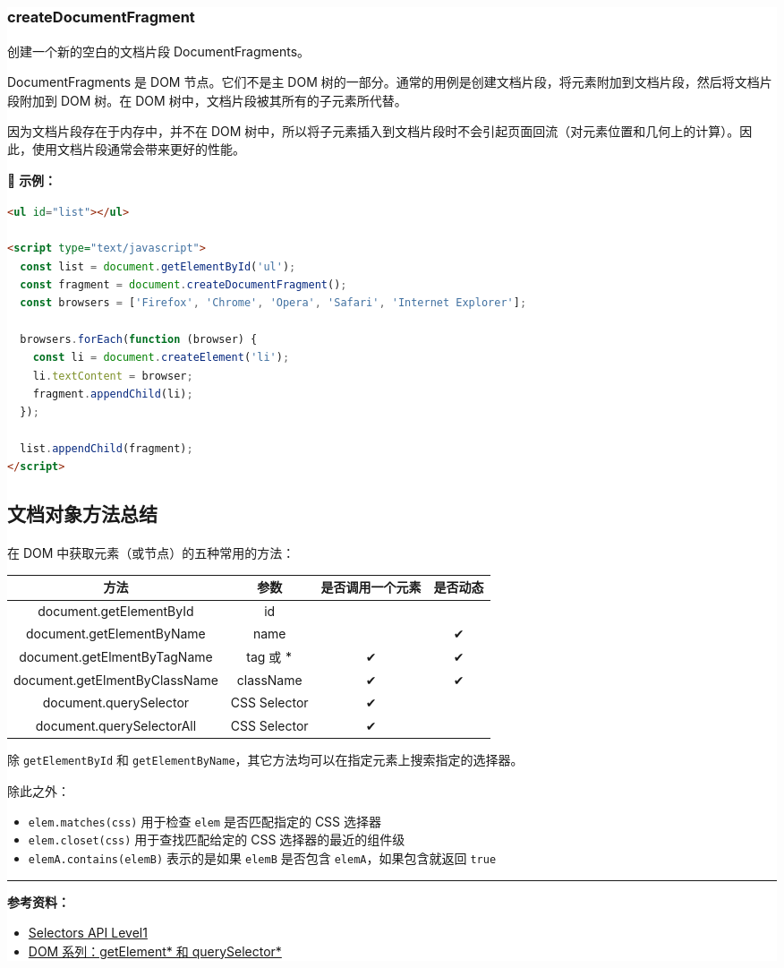 ### createDocumentFragment

创建一个新的空白的文档片段 DocumentFragments。

DocumentFragments 是 DOM 节点。它们不是主 DOM 树的一部分。通常的用例是创建文档片段，将元素附加到文档片段，然后将文档片段附加到 DOM 树。在 DOM 树中，文档片段被其所有的子元素所代替。

因为文档片段存在于内存中，并不在 DOM 树中，所以将子元素插入到文档片段时不会引起页面回流（对元素位置和几何上的计算）。因此，使用文档片段通常会带来更好的性能。

🌰 **示例：**

```html
<ul id="list"></ul>

<script type="text/javascript">
  const list = document.getElementById('ul');
  const fragment = document.createDocumentFragment();
  const browsers = ['Firefox', 'Chrome', 'Opera', 'Safari', 'Internet Explorer'];

  browsers.forEach(function (browser) {
    const li = document.createElement('li');
    li.textContent = browser;
    fragment.appendChild(li);
  });

  list.appendChild(fragment);
</script>
```

## 文档对象方法总结

在 DOM 中获取元素（或节点）的五种常用的方法：

|             方法              |     参数     | 是否调用一个元素 | 是否动态 |
| :---------------------------: | :----------: | :--------------: | :------: |
|    document.getElementById    |      id      |                  |          |
|   document.getElementByName   |     name     |                  |    ✔     |
|  document.getElmentByTagName  |  tag 或 \*   |        ✔         |    ✔     |
| document.getElmentByClassName |  className   |        ✔         |    ✔     |
|    document.querySelector     | CSS Selector |        ✔         |          |
|   document.querySelectorAll   | CSS Selector |        ✔         |          |

除 `getElementById` 和 `getElementByName`，其它方法均可以在指定元素上搜索指定的选择器。

除此之外：

- `elem.matches(css)` 用于检查 `elem` 是否匹配指定的 CSS 选择器
- `elem.closet(css)` 用于查找匹配给定的 CSS 选择器的最近的组件级
- `elemA.contains(elemB)` 表示的是如果 `elemB` 是否包含 `elemA`，如果包含就返回 `true`

---

**参考资料：**

- [Selectors API Level1](https://www.w3.org/TR/selectors-api/)
- [DOM 系列：getElement* 和 querySelector*](https://www.w3cplus.com/javascript/searching-elements-dom.html)
